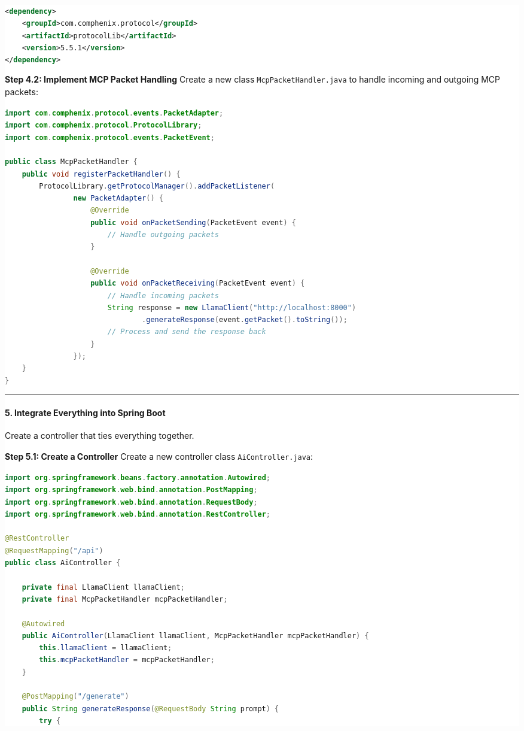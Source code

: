 ```xml
<dependency>
    <groupId>com.comphenix.protocol</groupId>
    <artifactId>protocolLib</artifactId>
    <version>5.5.1</version>
</dependency>
```

**Step 4.2: Implement MCP Packet Handling** Create a new class `McpPacketHandler.java` to handle incoming and outgoing MCP packets:

```java
import com.comphenix.protocol.events.PacketAdapter;
import com.comphenix.protocol.ProtocolLibrary;
import com.comphenix.protocol.events.PacketEvent;

public class McpPacketHandler {
    public void registerPacketHandler() {
        ProtocolLibrary.getProtocolManager().addPacketListener(
                new PacketAdapter() {
                    @Override
                    public void onPacketSending(PacketEvent event) {
                        // Handle outgoing packets
                    }

                    @Override
                    public void onPacketReceiving(PacketEvent event) {
                        // Handle incoming packets
                        String response = new LlamaClient("http://localhost:8000")
                                .generateResponse(event.getPacket().toString());
                        // Process and send the response back
                    }
                });
    }
}
```

---

#### **5. Integrate Everything into Spring Boot**

Create a controller that ties everything together.

**Step 5.1: Create a Controller** Create a new controller class `AiController.java`:

```java
import org.springframework.beans.factory.annotation.Autowired;
import org.springframework.web.bind.annotation.PostMapping;
import org.springframework.web.bind.annotation.RequestBody;
import org.springframework.web.bind.annotation.RestController;

@RestController
@RequestMapping("/api")
public class AiController {
    
    private final LlamaClient llamaClient;
    private final McpPacketHandler mcpPacketHandler;

    @Autowired
    public AiController(LlamaClient llamaClient, McpPacketHandler mcpPacketHandler) {
        this.llamaClient = llamaClient;
        this.mcpPacketHandler = mcpPacketHandler;
    }

    @PostMapping("/generate")
    public String generateResponse(@RequestBody String prompt) {
        try {
```